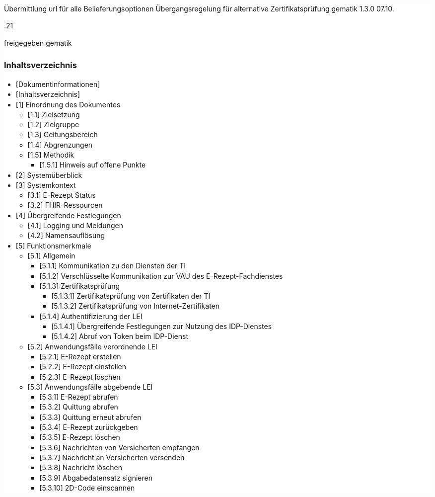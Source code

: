 </td><td>
Übermittlung url für alle Belieferungsoptionen  
Übergangsregelung für
alternative Zertifikatsprüfung

</td><td>
gematik

</td></tr><tr><td>
1.3.0

</td><td>
07.10.

.21

</td><td>
freigegeben

</td><td>
gematik

</td></tr></table>

### Inhaltsverzeichnis

- [Dokumentinformationen]
- [Inhaltsverzeichnis]
- [1] Einordnung des Dokumentes
  - [1.1] Zielsetzung
  - [1.2] Zielgruppe
  - [1.3] Geltungsbereich
  - [1.4] Abgrenzungen
  - [1.5] Methodik
    - [1.5.1] Hinweis auf offene Punkte
- [2] Systemüberblick
- [3] Systemkontext
  - [3.1] E-Rezept Status
  - [3.2] FHIR-Ressourcen
- [4] Übergreifende Festlegungen
  - [4.1] Logging und Meldungen
  - [4.2] Namensauflösung
- [5] Funktionsmerkmale
  - [5.1] Allgemein
    - [5.1.1] Kommunikation zu den Diensten der TI
    - [5.1.2] Verschlüsselte Kommunikation zur VAU des E-Rezept-Fachdienstes
    - [5.1.3] Zertifikatsprüfung
      - [5.1.3.1] Zertifikatsprüfung von Zertifikaten der TI
      - [5.1.3.2] Zertifikatsprüfung von Internet-Zertifikaten
    - [5.1.4] Authentifizierung der LEI
      - [5.1.4.1] Übergreifende Festlegungen zur Nutzung des IDP-Dienstes
      - [5.1.4.2] Abruf von Token beim IDP-Dienst
  - [5.2] Anwendungsfälle verordnende LEI
    - [5.2.1] E-Rezept erstellen
    - [5.2.2] E-Rezept einstellen
    - [5.2.3] E-Rezept löschen
  - [5.3] Anwendungsfälle abgebende LEI
    - [5.3.1] E-Rezept abrufen
    - [5.3.2] Quittung abrufen
    - [5.3.3] Quittung erneut abrufen
    - [5.3.4] E-Rezept zurückgeben
    - [5.3.5] E-Rezept löschen
    - [5.3.6] Nachrichten von Versicherten empfangen
    - [5.3.7] Nachricht an Versicherten versenden
    - [5.3.8] Nachricht löschen
    - [5.3.9] Abgabedatensatz signieren
    - [5.3.10] 2D-Code einscannen